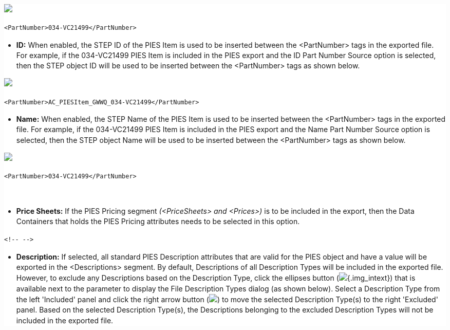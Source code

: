 ![](../../../Resources/Images/Exporters/Standard_ACES/E9.png)

``` {.Code2 space="preserve"}
<PartNumber>034-VC21499</PartNumber>
```

-   **ID:** When enabled, the STEP ID of the PIES Item is used to be
    inserted between the \<PartNumber\> tags in the exported file. For
    example, if the 034-VC21499 PIES Item is included in the PIES export
    and the ID Part Number Source option is selected, then the STEP
    object ID will be used to be inserted between the \<PartNumber\>
    tags as shown below.

![](../../../Resources/Images/Exporters/Standard_ACES/E7.png)

``` {.Code2 space="preserve"}
<PartNumber>AC_PIESItem_GWWQ_034-VC21499</PartNumber>
```

-   **Name:** When enabled, the STEP Name of the PIES Item is used to be
    inserted between the \<PartNumber\> tags in the exported file. For
    example, if the 034-VC21499 PIES Item is included in the PIES export
    and the Name Part Number Source option is selected, then the STEP
    object Name will be used to be inserted between the \<PartNumber\>
    tags as shown below.

![](../../../Resources/Images/Exporters/Standard_ACES/E8.png)

``` {.Code2 space="preserve"}
<PartNumber>034-VC21499</PartNumber>
```

``` {.Code2 space="preserve"}
 
```

-   **Price Sheets:** If the PIES Pricing segment *(\<PriceSheets\> and
    \<Prices\>)* is to be included in the export, then the Data
    Containers that holds the PIES Pricing attributes needs to be
    selected in this option.

```{=html}
<!-- -->
```
-   **Description:** If selected, all standard PIES Description
    attributes that are valid for the PIES object and have a value will
    be exported in the \<Descriptions\> segment. By default,
    Descriptions of all Description Types will be included in the
    exported file. However, to exclude any Descriptions based on the
    Description Type, click the ellipses button
    (![](../../../../../Resources/Images/Buttons/ellipsis.png){.img_intext})
    that is available next to the parameter to display the File
    Description Types dialog (as shown below). Select a Description Type
    from the left \'Included\' panel and click the right arrow button
    (![](../../../Resources/Images/Exporters/Standard_ACES/2.png)) to
    move the selected Description Type(s) to the right \'Excluded\'
    panel. Based on the selected Description Type(s), the Descriptions
    belonging to the excluded Description Types will not be included in
    the exported file.
